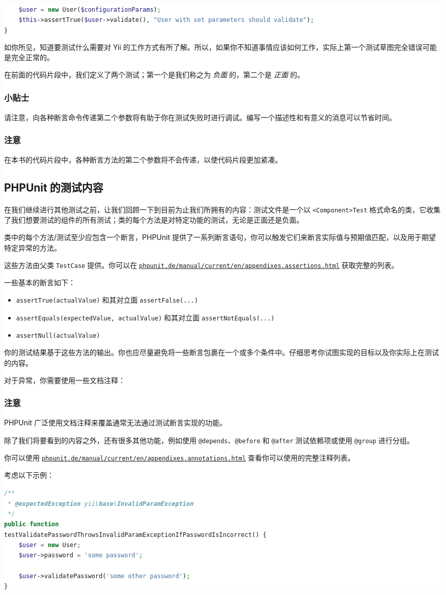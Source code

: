 ```php
    $user = new User($configurationParams);
    $this->assertTrue($user->validate(), "User with set parameters should validate");
}
```

如你所见，知道要测试什么需要对 Yii 的工作方式有所了解。所以，如果你不知道事情应该如何工作，实际上第一个测试草图完全错误可能是完全正常的。

在前面的代码片段中，我们定义了两个测试；第一个是我们称之为 *负面* 的，第二个是 *正面* 的。

### 小贴士

请注意，向各种断言命令传递第二个参数将有助于你在测试失败时进行调试。编写一个描述性和有意义的消息可以节省时间。

### 注意

在本书的代码片段中，各种断言方法的第二个参数将不会传递，以使代码片段更加紧凑。

## PHPUnit 的测试内容

在我们继续进行其他测试之前，让我们回顾一下到目前为止我们所拥有的内容：测试文件是一个以 `<Component>Test` 格式命名的类，它收集了我们想要测试的组件的所有测试；类的每个方法是对特定功能的测试，无论是正面还是负面。

类中的每个方法/测试至少应包含一个断言，PHPUnit 提供了一系列断言语句，你可以触发它们来断言实际值与预期值匹配，以及用于期望特定异常的方法。

这些方法由父类 `TestCase` 提供。你可以在 [`phpunit.de/manual/current/en/appendixes.assertions.html`](https://phpunit.de/manual/current/en/appendixes.assertions.html) 获取完整的列表。

一些基本的断言如下：

+   `assertTrue(actualValue)` 和其对立面 `assertFalse(...)`

+   `assertEquals(expectedValue, actualValue)` 和其对立面 `assertNotEquals(...)`

+   `assertNull(actualValue)`

你的测试结果基于这些方法的输出。你也应尽量避免将一些断言包裹在一个或多个条件中。仔细思考你试图实现的目标以及你实际上在测试的内容。

对于异常，你需要使用一些文档注释：

### 注意

PHPUnit 广泛使用文档注释来覆盖通常无法通过测试断言实现的功能。

除了我们将要看到的内容之外，还有很多其他功能，例如使用 `@depends`、`@before` 和 `@after` 测试依赖项或使用 `@group` 进行分组。

你可以使用 [`phpunit.de/manual/current/en/appendixes.annotations.html`](https://phpunit.de/manual/current/en/appendixes.annotations.html) 查看你可以使用的完整注释列表。

考虑以下示例：

```php
/**
 * @expectedException yii\base\InvalidParamException
 */
public function 
testValidatePasswordThrowsInvalidParamExceptionIfPasswordIsIncorrect() {
    $user = new User;
    $user->password = 'some password';

    $user->validatePassword('some other password');
}
```
